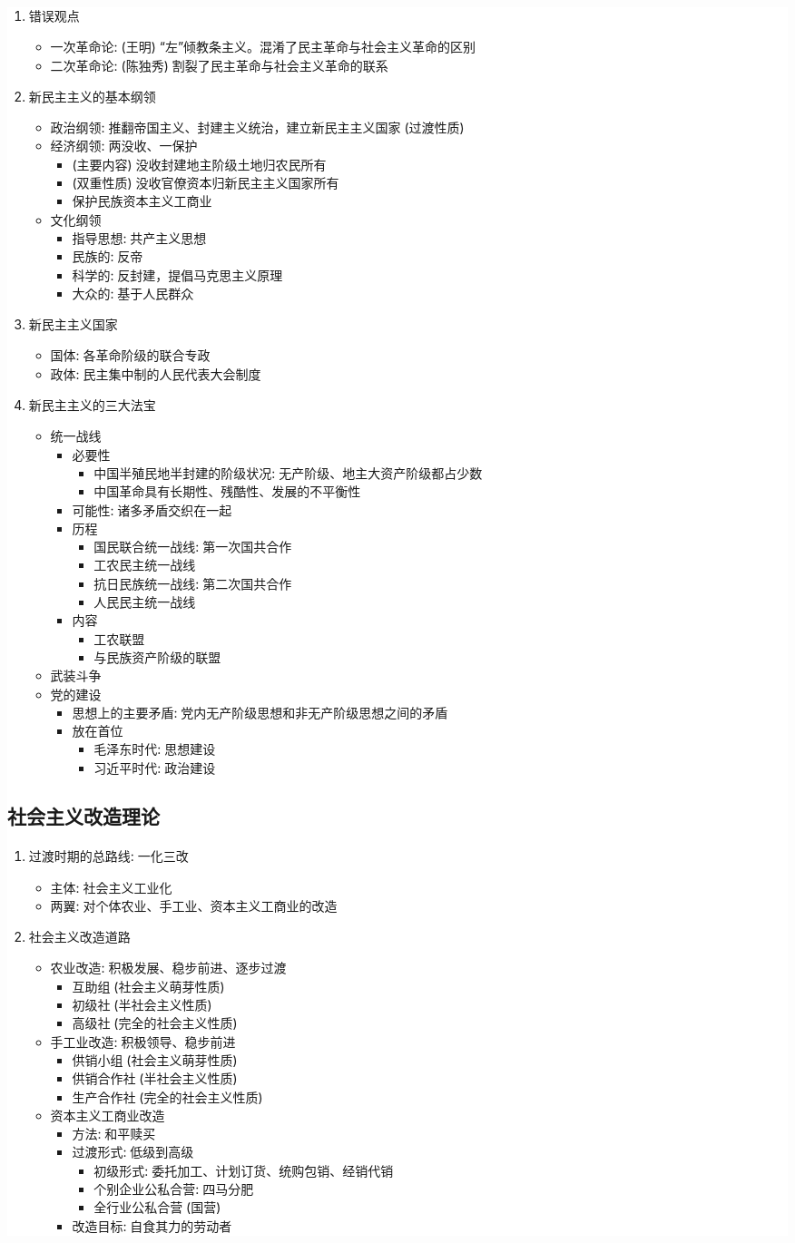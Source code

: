1. 错误观点
    - 一次革命论: (王明) “左”倾教条主义。混淆了民主革命与社会主义革命的区别
    - 二次革命论: (陈独秀) 割裂了民主革命与社会主义革命的联系

1. 新民主主义的基本纲领
    - 政治纲领: 推翻帝国主义、封建主义统治，建立新民主主义国家 (过渡性质)
    - 经济纲领: 两没收、一保护
        - (主要内容) 没收封建地主阶级土地归农民所有
        - (双重性质) 没收官僚资本归新民主主义国家所有
        - 保护民族资本主义工商业
    - 文化纲领
        - 指导思想: 共产主义思想
        - 民族的: 反帝
        - 科学的: 反封建，提倡马克思主义原理
        - 大众的: 基于人民群众

1. 新民主主义国家
    - 国体: 各革命阶级的联合专政
    - 政体: 民主集中制的人民代表大会制度

1. 新民主主义的三大法宝
    - 统一战线
        - 必要性
            - 中国半殖民地半封建的阶级状况: 无产阶级、地主大资产阶级都占少数
            - 中国革命具有长期性、残酷性、发展的不平衡性
        - 可能性: 诸多矛盾交织在一起
        - 历程
            - 国民联合统一战线: 第一次国共合作
            - 工农民主统一战线
            - 抗日民族统一战线: 第二次国共合作
            - 人民民主统一战线
        - 内容
            - 工农联盟
            - 与民族资产阶级的联盟
    - 武装斗争
    - 党的建设
        - 思想上的主要矛盾: 党内无产阶级思想和非无产阶级思想之间的矛盾
        - 放在首位
            - 毛泽东时代: 思想建设
            - 习近平时代: 政治建设

## 社会主义改造理论
1. 过渡时期的总路线: 一化三改
    - 主体: 社会主义工业化
    - 两翼: 对个体农业、手工业、资本主义工商业的改造

1. 社会主义改造道路
    - 农业改造: 积极发展、稳步前进、逐步过渡
        - 互助组 (社会主义萌芽性质)
        - 初级社 (半社会主义性质)
        - 高级社 (完全的社会主义性质)
    - 手工业改造: 积极领导、稳步前进
        - 供销小组 (社会主义萌芽性质)
        - 供销合作社 (半社会主义性质)
        - 生产合作社 (完全的社会主义性质)
    - 资本主义工商业改造
        - 方法: 和平赎买
        - 过渡形式: 低级到高级
            - 初级形式: 委托加工、计划订货、统购包销、经销代销
            - 个别企业公私合营: 四马分肥
            - 全行业公私合营 (国营)
        - 改造目标: 自食其力的劳动者
